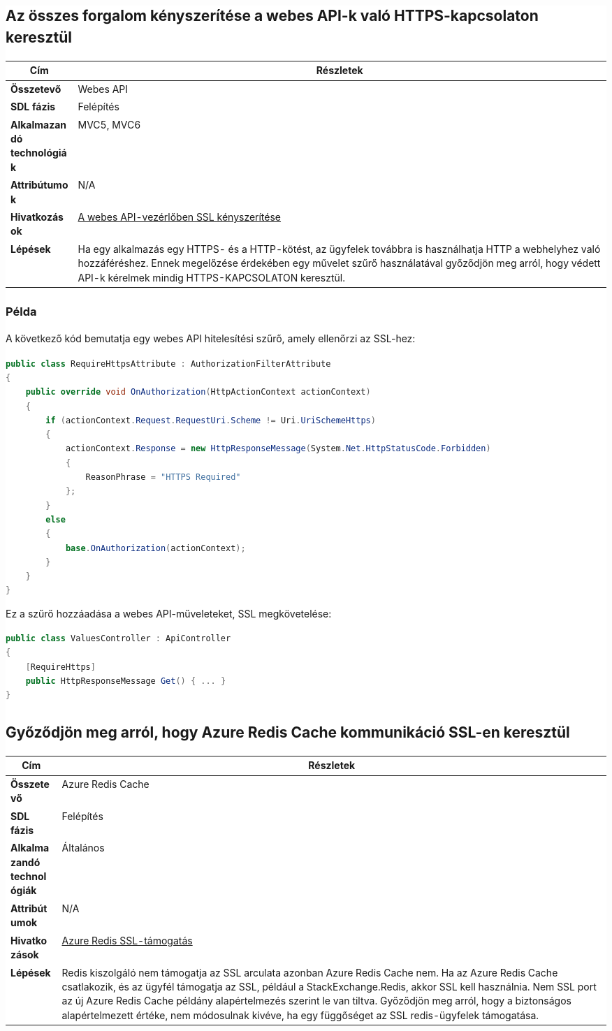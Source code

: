 ## <a id="webapi-https"></a>Az összes forgalom kényszerítése a webes API-k való HTTPS-kapcsolaton keresztül

| Cím                   | Részletek      |
| ----------------------- | ------------ |
| **Összetevő**               | Webes API | 
| **SDL fázis**               | Felépítés |  
| **Alkalmazandó technológiák** | MVC5, MVC6 |
| **Attribútumok**              | N/A  |
| **Hivatkozások**              | [A webes API-vezérlőben SSL kényszerítése](http://www.asp.net/web-api/overview/security/working-with-ssl-in-web-api) |
| **Lépések** | Ha egy alkalmazás egy HTTPS- és a HTTP-kötést, az ügyfelek továbbra is használhatja HTTP a webhelyhez való hozzáféréshez. Ennek megelőzése érdekében egy művelet szűrő használatával győződjön meg arról, hogy védett API-k kérelmek mindig HTTPS-KAPCSOLATON keresztül.|

### <a name="example"></a>Példa 
A következő kód bemutatja egy webes API hitelesítési szűrő, amely ellenőrzi az SSL-hez: 
```C#
public class RequireHttpsAttribute : AuthorizationFilterAttribute
{
    public override void OnAuthorization(HttpActionContext actionContext)
    {
        if (actionContext.Request.RequestUri.Scheme != Uri.UriSchemeHttps)
        {
            actionContext.Response = new HttpResponseMessage(System.Net.HttpStatusCode.Forbidden)
            {
                ReasonPhrase = "HTTPS Required"
            };
        }
        else
        {
            base.OnAuthorization(actionContext);
        }
    }
}
```
Ez a szűrő hozzáadása a webes API-műveleteket, SSL megkövetelése: 
```C#
public class ValuesController : ApiController
{
    [RequireHttps]
    public HttpResponseMessage Get() { ... }
}
```
 
## <a id="redis-ssl"></a>Győződjön meg arról, hogy Azure Redis Cache kommunikáció SSL-en keresztül

| Cím                   | Részletek      |
| ----------------------- | ------------ |
| **Összetevő**               | Azure Redis Cache | 
| **SDL fázis**               | Felépítés |  
| **Alkalmazandó technológiák** | Általános |
| **Attribútumok**              | N/A  |
| **Hivatkozások**              | [Azure Redis SSL-támogatás](https://azure.microsoft.com/documentation/articles/cache-faq/#when-should-i-enable-the-non-ssl-port-for-connecting-to-redis) |
| **Lépések** | Redis kiszolgáló nem támogatja az SSL arculata azonban Azure Redis Cache nem. Ha az Azure Redis Cache csatlakozik, és az ügyfél támogatja az SSL, például a StackExchange.Redis, akkor SSL kell használnia. Nem SSL port az új Azure Redis Cache példány alapértelmezés szerint le van tiltva. Győződjön meg arról, hogy a biztonságos alapértelmezett értéke, nem módosulnak kivéve, ha egy függőséget az SSL redis-ügyfelek támogatása. |
